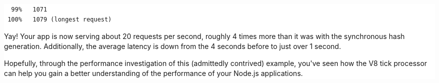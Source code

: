 ```
  99%   1071
 100%   1079 (longest request)
```

Yay! Your app is now serving about 20 requests per second, roughly 4 times more than it was with the synchronous hash generation. Additionally, the average latency is down from the 4 seconds before to just over 1 second.

Hopefully, through the performance investigation of this (admittedly contrived) example, you've seen how the V8 tick processor can help you gain a better understanding of the performance of your Node.js applications.